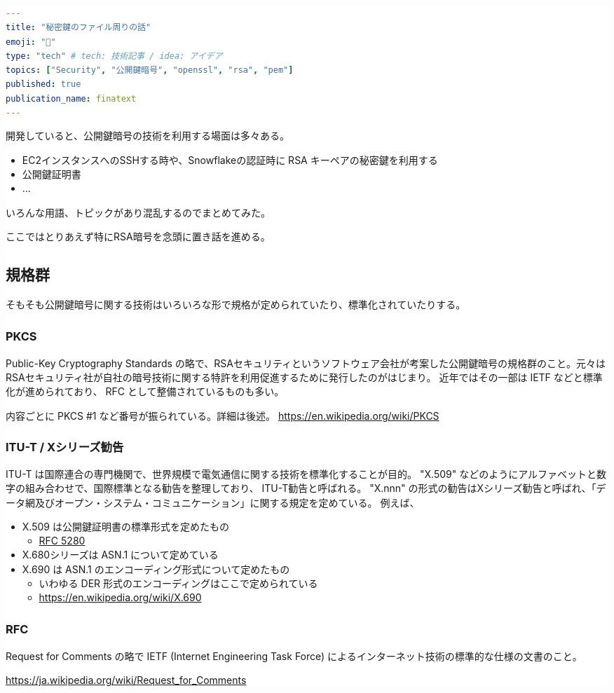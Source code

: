 ```yaml
---
title: "秘密鍵のファイル周りの話"
emoji: "🔑"
type: "tech" # tech: 技術記事 / idea: アイデア
topics: ["Security", "公開鍵暗号", "openssl", "rsa", "pem"]
published: true
publication_name: finatext
---
```



開発していると、公開鍵暗号の技術を利用する場面は多々ある。

* EC2インスタンスへのSSHする時や、Snowflakeの認証時に RSA キーペアの秘密鍵を利用する
* 公開鍵証明書
* ...

いろんな用語、トピックがあり混乱するのでまとめてみた。

ここではとりあえず特にRSA暗号を念頭に置き話を進める。

## 規格群

そもそも公開鍵暗号に関する技術はいろいろな形で規格が定められていたり、標準化されていたりする。

### PKCS
Public-Key Cryptography Standards の略で、RSAセキュリティというソフトウェア会社が考案した公開鍵暗号の規格群のこと。元々はRSAセキュリティ社が自社の暗号技術に関する特許を利用促進するために発行したのがはじまり。
近年ではその一部は IETF などと標準化が進められており、 RFC として整備されているものも多い。

内容ごとに PKCS #1 など番号が振られている。詳細は後述。
https://en.wikipedia.org/wiki/PKCS


### ITU-T / Xシリーズ勧告

ITU-T は国際連合の専門機関で、世界規模で電気通信に関する技術を標準化することが目的。
"X.509" などのようにアルファベットと数字の組み合わせで、国際標準となる勧告を整理しており、 ITU-T勧告と呼ばれる。 "X.nnn" の形式の勧告はXシリーズ勧告と呼ばれ、「データ網及びオープン・システム・コミュニケーション」に関する規定を定めている。
例えば、

* X.509 は公開鍵証明書の標準形式を定めたもの
    * [RFC 5280]( https://datatracker.ietf.org/doc/html/rfc5280 )
* X.680シリーズは ASN.1 について定めている
* X.690 は ASN.1 のエンコーディング形式について定めたもの
    * いわゆる DER 形式のエンコーディングはここで定められている
    * https://en.wikipedia.org/wiki/X.690


### RFC

Request for Comments の略で IETF (Internet Engineering Task Force) によるインターネット技術の標準的な仕様の文書のこと。

https://ja.wikipedia.org/wiki/Request_for_Comments
